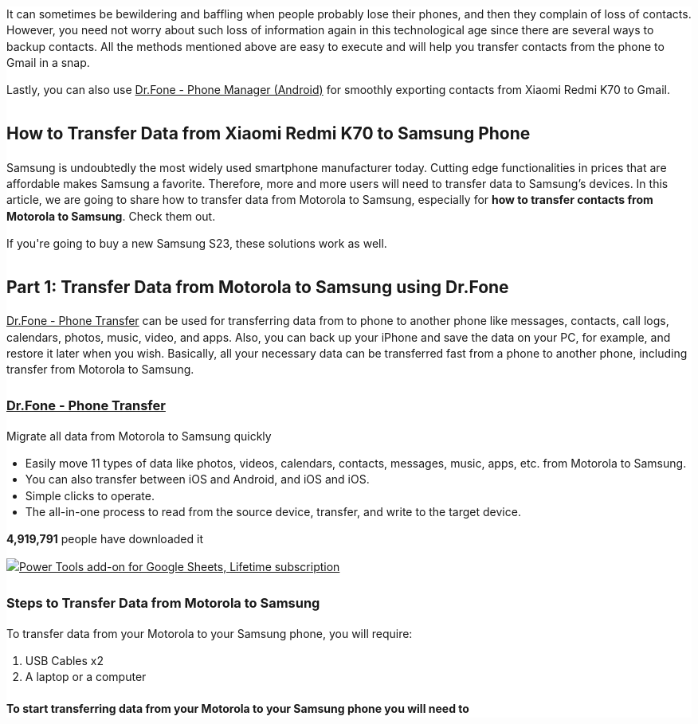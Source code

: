 It can sometimes be bewildering and baffling when people probably lose their phones, and then they complain of loss of contacts. However, you need not worry about such loss of information again in this technological age since there are several ways to backup contacts. All the methods mentioned above are easy to execute and will help you transfer contacts from the phone to Gmail in a snap.

Lastly, you can also use [Dr.Fone - Phone Manager (Android)](https://drfone.wondershare.com/android-transfer.html) for smoothly exporting contacts from Xiaomi Redmi K70 to Gmail.

## How to Transfer Data from Xiaomi Redmi K70 to Samsung Phone

Samsung is undoubtedly the most widely used smartphone manufacturer today. Cutting edge functionalities in prices that are affordable makes Samsung a favorite. Therefore, more and more users will need to transfer data to Samsung’s devices. In this article, we are going to share how to transfer data from Motorola to Samsung, especially for **how to transfer contacts from Motorola to Samsung**. Check them out.

If you're going to buy a new Samsung S23, these solutions work as well.

## Part 1: Transfer Data from Motorola to Samsung using Dr.Fone

[Dr.Fone - Phone Transfer](https://tools.techidaily.com/wondershare/drfone/phone-switch/) can be used for transferring data from to phone to another phone like messages, contacts, call logs, calendars, photos, music, video, and apps. Also, you can back up your iPhone and save the data on your PC, for example, and restore it later when you wish. Basically, all your necessary data can be transferred fast from a phone to another phone, including transfer from Motorola to Samsung.



### [Dr.Fone - Phone Transfer](https://tools.techidaily.com/wondershare/drfone/phone-switch/ "Phone to Phone Transfer")

Migrate all data from Motorola to Samsung quickly

- Easily move 11 types of data like photos, videos, calendars, contacts, messages, music, apps, etc. from Motorola to Samsung.
- You can also transfer between iOS and Android, and iOS and iOS.
- Simple clicks to operate.
- The all-in-one process to read from the source device, transfer, and write to the target device.

**4,919,791** people have downloaded it


<a href="https://secure.2checkout.com/order/checkout.php?PRODS=4726807&QTY=1&AFFILIATE=108875&CART=1"><img src="https://secure.avangate.com/images/merchant/c14a8df1e1b4d5297e9cb30cb34d5a00/products/copy_copy_power-tools-48.png" border="0">Power Tools add-on for Google Sheets, Lifetime subscription</a>

### Steps to Transfer Data from Motorola to Samsung

To transfer data from your Motorola to your Samsung phone, you will require:

1. USB Cables x2
2. A laptop or a computer

#### To start transferring data from your Motorola to your Samsung phone you will need to

